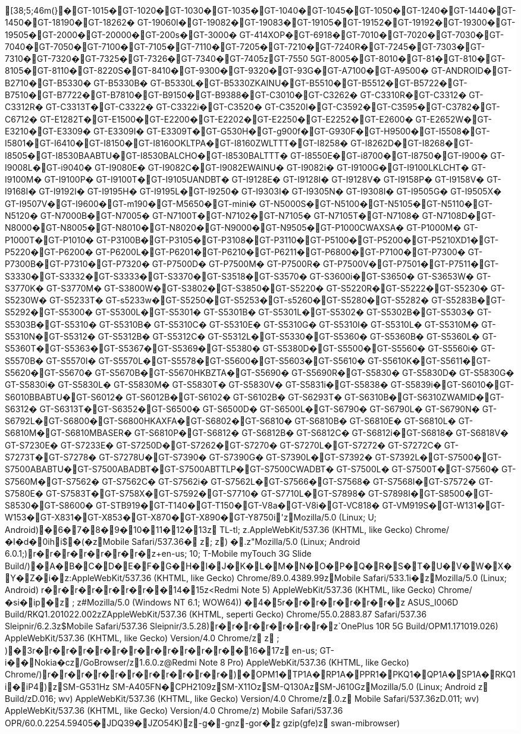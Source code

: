 [38;5;46m(}  �GT-1015�GT-1020�GT-1030�GT-1035�GT-1040�GT-1045�GT-1050�GT-1240�GT-1440�GT-1450�GT-18190�GT-18262�	GT-19060I�GT-19082�GT-19083�GT-19105�GT-19152�GT-19192�GT-19300�GT-19505�GT-2000�GT-20000�GT-200s�GT-3000�	GT-414XOP�GT-6918�GT-7010�GT-7020�GT-7030�GT-7040�GT-7050�GT-7100�GT-7105�GT-7110�GT-7205�GT-7210�GT-7240R�GT-7245�GT-7303�GT-7310�GT-7320�GT-7325�GT-7326�GT-7340�GT-7405zGT-7550   5GT-8005�GT-8010�GT-81�GT-810�GT-8105�GT-8110�GT-8220S�GT-8410�GT-9300�GT-9320�GT-93G�GT-A7100�GT-A9500�
GT-ANDROID�GT-B2710�GT-B5330�	GT-B5330B�	GT-B5330L�GT-B5330ZKAINU�GT-B5510�GT-B5512�GT-B5722�GT-B7510�GT-B7722�GT-B7810�GT-B9150�GT-B9388�GT-C3010�GT-C3262�	GT-C3310R�GT-C3312�	GT-C3312R�	GT-C3313T�GT-C3322�	GT-C3322i�GT-C3520�	GT-C3520I�GT-C3592�GT-C3595�GT-C3782�GT-C6712�	GT-E1282T�GT-E1500�GT-E2200�GT-E2202�GT-E2250�GT-E2252�GT-E2600�	GT-E2652W�GT-E3210�GT-E3309�	GT-E3309I�	GT-E3309T�GT-G530H�GT-g900f�GT-G930F�GT-H9500�GT-I5508�GT-I5801�GT-I6410�GT-I8150�GT-I8160OKLTPA�GT-I8160ZWLTTT�GT-I8258�	GT-I8262D�GT-I8268�GT-I8505�GT-I8530BAABTU�GT-I8530BALCHO�GT-I8530BALTTT�	GT-I8550E�GT-i8700�GT-I8750�GT-I900�	GT-I9008L�GT-i9040�	GT-I9080E�	GT-I9082C�GT-I9082EWAINU�	GT-I9082i�	GT-I9100G�GT-I9100LKLCHT�	GT-I9100M�	GT-I9100P�	GT-I9100T�GT-I9105UANDBT�	GT-I9128E�	GT-I9128I�	GT-I9128V�	GT-I9158P�	GT-I9158V�	GT-I9168I�	GT-I9192I�	GT-I9195H�	GT-I9195L�GT-I9250�	GT-I9303I�	GT-I9305N�	GT-I9308I�	GT-I9505G�	GT-I9505X�	GT-I9507V�GT-I9600�GT-m190�GT-M5650�GT-mini�	GT-N5000S�GT-N5100�GT-N5105�GT-N5110�GT-N5120�	GT-N7000B�GT-N7005�	GT-N7100T�GT-N7102�GT-N7105�	GT-N7105T�GT-N7108�	GT-N7108D�GT-N8000�GT-N8005�GT-N8010�GT-N8020�GT-N9000�GT-N9505�GT-P1000CWAXSA�	GT-P1000M�	GT-P1000T�GT-P1010�	GT-P3100B�GT-P3105�GT-P3108�GT-P3110�GT-P5100�GT-P5200�GT-P5210XD1�GT-P5220�GT-P6200�	GT-P6200L�GT-P6201�GT-P6210�GT-P6211�GT-P6800�GT-P7100�GT-P7300�	GT-P7300B�GT-P7310�GT-P7320�	GT-P7500D�	GT-P7500M�	GT-P7500R�	GT-P7500V�GT-P7501�GT-P7511�GT-S3330�GT-S3332�GT-S3333�GT-S3370�GT-S3518�GT-S3570�	GT-S3600i�GT-S3650�	GT-S3653W�	GT-S3770K�	GT-S3770M�	GT-S3800W�GT-S3802�GT-S3850�GT-S5220�	GT-S5220R�GT-S5222�GT-S5230�	GT-S5230W�	GT-S5233T�	GT-s5233w�GT-S5250�GT-S5253�GT-s5260�GT-S5280�GT-S5282�	GT-S5283B�GT-S5292�GT-S5300�	GT-S5300L�GT-S5301�	GT-S5301B�	GT-S5301L�GT-S5302�	GT-S5302B�GT-S5303�	GT-S5303B�GT-S5310�	GT-S5310B�	GT-S5310C�	GT-S5310E�	GT-S5310G�	GT-S5310I�	GT-S5310L�	GT-S5310M�	GT-S5310N�GT-S5312�	GT-S5312B�	GT-S5312C�	GT-S5312L�GT-S5330�GT-S5360�	GT-S5360B�	GT-S5360L�	GT-S5360T�GT-S5363�GT-S5367�GT-S5369�GT-S5380�	GT-S5380D�GT-S5500�GT-S5560�	GT-S5560i�	GT-S5570B�	GT-S5570I�	GT-S5570L�GT-S5578�GT-S5600�GT-S5603�GT-S5610�	GT-S5610K�GT-S5611�GT-S5620�GT-S5670�	GT-S5670B�GT-S5670HKBZTA�GT-S5690�	GT-S5690R�GT-S5830�	GT-S5830D�	GT-S5830G�	GT-S5830i�	GT-S5830L�	GT-S5830M�	GT-S5830T�	GT-S5830V�	GT-S5831i�GT-S5838�	GT-S5839i�GT-S6010�GT-S6010BBABTU�GT-S6012�	GT-S6012B�GT-S6102�	GT-S6102B�	GT-S6293T�	GT-S6310B�GT-S6310ZWAMID�GT-S6312�	GT-S6313T�GT-S6352�GT-S6500�	GT-S6500D�	GT-S6500L�GT-S6790�	GT-S6790L�	GT-S6790N�	GT-S6792L�GT-S6800�GT-S6800HKAXFA�GT-S6802�GT-S6810�	GT-S6810B�	GT-S6810E�	GT-S6810L�	GT-S6810M�GT-S6810MBASER�	GT-S6810P�GT-S6812�	GT-S6812B�	GT-S6812C�	GT-S6812i�GT-S6818�	GT-S6818V�	GT-S7230E�	GT-S7233E�	GT-S7250D�GT-S7262�GT-S7270�	GT-S7270L�GT-S7272�	GT-S7272C�	GT-S7273T�GT-S7278�	GT-S7278U�GT-S7390�	GT-S7390G�	GT-S7390L�GT-S7392�	GT-S7392L�GT-S7500�GT-S7500ABABTU�GT-S7500ABADBT�GT-S7500ABTTLP�GT-S7500CWADBT�	GT-S7500L�	GT-S7500T�GT-S7560�	GT-S7560M�GT-S7562�	GT-S7562C�	GT-S7562i�	GT-S7562L�GT-S7566�GT-S7568�	GT-S7568I�GT-S7572�	GT-S7580E�	GT-S7583T�GT-S758X�GT-S7592�GT-S7710�	GT-S7710L�GT-S7898�	GT-S7898I�GT-S8500�GT-S8530�GT-S8600�	GT-STB919�GT-T140�GT-T150�GT-V8a�GT-V8i�GT-VC818�	GT-VM919S�GT-W131�GT-W153�GT-X831�GT-X853�GT-X870�GT-X890�GT-Y8750i'  zMozilla/5.0 (Linux; U; Android)�6�7�8�9�10�11�12�13z TL-tl; z.AppleWebKit/537.36 (KHTML, like Gecko) Chrome/�I   �d   �0ih  i$  �(   �   zMobile Safari/537.36� z; z) �.z"Mozilla/5.0 (Linux; Android 6.0.1;)r�  r�  r�  r�  r�  r�  r�  z+en-us; 10; T-Mobile myTouch 3G Slide Build/)�A�B�C�D�E�F�G�H�I�J�K�L�M�N�O�P�Q�R�S�T�U�V�W�X�Y�Z�   i�  z:AppleWebKit/537.36 (KHTML, like Gecko) Chrome/89.0.4389.99zMobile Safari/533.1i�  zMozilla/5.0 (Linux; Android)	r�  r�  r�  r�  r�  r�  r�  �14�15z<Redmi Note 5) AppleWebKit/537.36 (KHTML, like Gecko) Chrome/�s   i�  ip  �   z ; z#Mozilla/5.0 (Windows NT 6.1; WOW64))	�4�5r�  r�  r�  r�  r�  r�  r�  z ASUS_I006D Build/RKQ1.201022.002zZAppleWebKit/537.36 (KHTML, seperti Gecko) Chrome/55.0.2883.87 Safari/537.36 Sleipnir/6.2.3z$Mobile Safari/537.36 Sleipnir/3.5.28)r�  r�  r�  r�  r�  r�  r�  z`OnePlus 10R 5G Build/OPM1.171019.026) AppleWebKit/537.36 (KHTML, like Gecko) Version/4.0 Chrome/z  z ;  )�3r�  r�  r�  r�  r�  r�  r�  r�  r�  r�  r�  r�  �16�17z en-us; GT-i�  �Nokia�c   z/GoBrowser/z1.6.0.z@Redmi Note 8 Pro) AppleWebKit/537.36 (KHTML, like Gecko) Chrome/)r�  r�  r�  r�  r�  r�  r�  r�  r�  r�  r�  )�OPM1�TP1A�RP1A�PPR1�PKQ1�QP1A�SP1A�RKQ1i� iP4 )zSM-G531Hz	SM-A405FN�CPH2109zSM-X11OzSM-Q130AzSM-J610GzMozilla/5.0 (Linux; Android z Build/zD.016; wv) AppleWebKit/537.36 (KHTML, like Gecko) Version/4.0 Chrome/z.0.z Mobile Safari/537.36zD.011; wv) AppleWebKit/537.36 (KHTML, like Gecko) Version/4.0 Chrome/z) Mobile Safari/537.36 OPR/60.0.2254.59405�JDQ39�JZO54K)z-g�-gnz-gor�  z	gzip(gfe)z swan-mibrowser)
